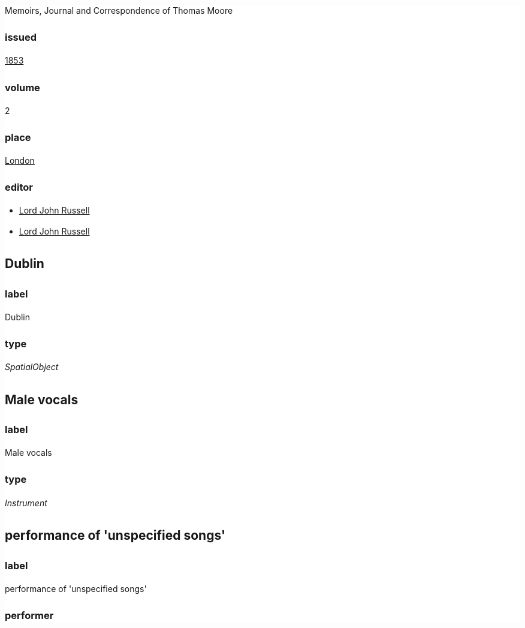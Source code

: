 Memoirs, Journal and Correspondence of Thomas Moore

### issued


[1853](#1853)

### volume


2

### place


[London](#London)

### editor

 - [Lord John Russell](#Lord-John-Russell)

 - [Lord John Russell](#Lord-John-Russell)

## Dublin

### label


Dublin

### type


*SpatialObject*

## Male vocals

### label


Male vocals

### type


*Instrument*

## performance of 'unspecified songs'

### label


performance of 'unspecified songs'

### performer
